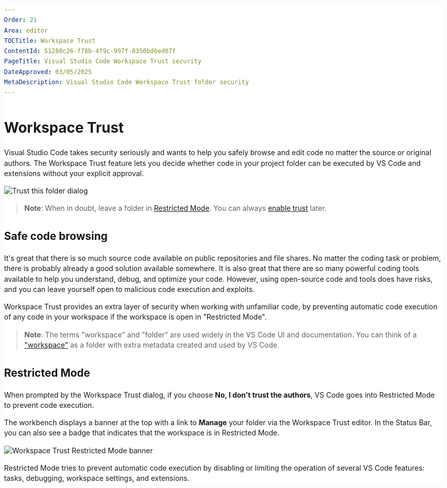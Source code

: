 ```yaml
---
Order: 21
Area: editor
TOCTitle: Workspace Trust
ContentId: 51280c26-f78b-4f9c-997f-8350bd6ed07f
PageTitle: Visual Studio Code Workspace Trust security
DateApproved: 03/05/2025
MetaDescription: Visual Studio Code Workspace Trust folder security
---
```

# Workspace Trust

Visual Studio Code takes security seriously and wants to help you safely browse and edit code no matter the source or original authors. The Workspace Trust feature lets you decide whether code in your project folder can be executed by VS Code and extensions without your explicit approval.

![Trust this folder dialog](images/workspace-trust/workspace-trust-dialog.png)

>**Note**: When in doubt, leave a folder in [Restricted Mode](#restricted-mode). You can always [enable trust](#trusting-a-workspace) later.

## Safe code browsing

It's great that there is so much source code available on public repositories and file shares. No matter the coding task or problem, there is probably already a good solution available somewhere. It is also great that there are so many powerful coding tools available to help you understand, debug, and optimize your code. However, using open-source code and tools does have risks, and you can leave yourself open to malicious code execution and exploits.

Workspace Trust provides an extra layer of security when working with unfamiliar code, by preventing automatic code execution of any code in your workspace if the workspace is open in "Restricted Mode".

> **Note**: The terms "workspace" and "folder" are used widely in the VS Code UI and documentation. You can think of a ["workspace"](/docs/editing/workspaces/workspaces.md) as a folder with extra metadata created and used by VS Code.

## Restricted Mode

When prompted by the Workspace Trust dialog, if you choose **No, I don't trust the authors**, VS Code goes into Restricted Mode to prevent code execution.

The workbench displays a banner at the top with a link to **Manage** your folder via the Workspace Trust editor. In the Status Bar, you can also see a badge that indicates that the workspace is in Restricted Mode.

![Workspace Trust Restricted Mode banner](images/workspace-trust/restricted-mode-banner.png)

Restricted Mode tries to prevent automatic code execution by disabling or limiting the operation of several VS Code features: tasks, debugging, workspace settings, and extensions.
